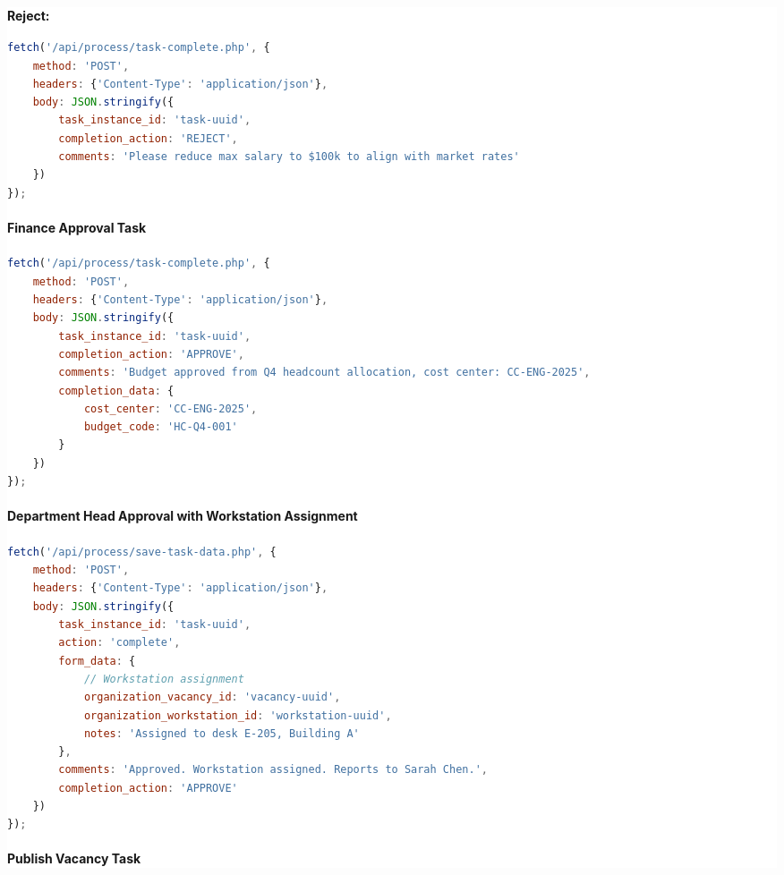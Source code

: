 **Reject:**
```javascript
fetch('/api/process/task-complete.php', {
    method: 'POST',
    headers: {'Content-Type': 'application/json'},
    body: JSON.stringify({
        task_instance_id: 'task-uuid',
        completion_action: 'REJECT',
        comments: 'Please reduce max salary to $100k to align with market rates'
    })
});
```

#### Finance Approval Task

```javascript
fetch('/api/process/task-complete.php', {
    method: 'POST',
    headers: {'Content-Type': 'application/json'},
    body: JSON.stringify({
        task_instance_id: 'task-uuid',
        completion_action: 'APPROVE',
        comments: 'Budget approved from Q4 headcount allocation, cost center: CC-ENG-2025',
        completion_data: {
            cost_center: 'CC-ENG-2025',
            budget_code: 'HC-Q4-001'
        }
    })
});
```

#### Department Head Approval with Workstation Assignment

```javascript
fetch('/api/process/save-task-data.php', {
    method: 'POST',
    headers: {'Content-Type': 'application/json'},
    body: JSON.stringify({
        task_instance_id: 'task-uuid',
        action: 'complete',
        form_data: {
            // Workstation assignment
            organization_vacancy_id: 'vacancy-uuid',
            organization_workstation_id: 'workstation-uuid',
            notes: 'Assigned to desk E-205, Building A'
        },
        comments: 'Approved. Workstation assigned. Reports to Sarah Chen.',
        completion_action: 'APPROVE'
    })
});
```

#### Publish Vacancy Task
